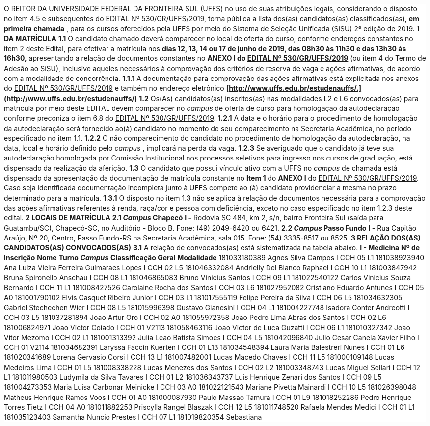  O REITOR DA UNIVERSIDADE FEDERAL DA FRONTEIRA SUL (UFFS) no uso de suas atribuições legais, considerando o disposto no item 4.5 e subsequentes do [EDITAL Nº 530/GR/UFFS/2019](https://www.uffs.edu.br/atos-normativos/edital/gr/2019-0530), torna pública a lista dos(as) candidatos(as) classificados(as), **em primeira chamada** , para os cursos oferecidos pela UFFS por meio do Sistema de Seleção Unificada (SiSU) 2ª edição de 2019.  **1 DA MATRÍCULA** **1.1**  O candidato chamado deverá comparecer no local de oferta do curso, conforme endereços constantes no item 2 deste Edital, para efetivar a matrícula nos **dias 12, 13, 14 ou 17 de junho de 2019, das 08h30 às 11h30 e das 13h30 às 16h30,** apresentando a relação de documentos constantes no **ANEXO I do [EDITAL Nº 530/GR/UFFS/2019](https://www.uffs.edu.br/atos-normativos/edital/gr/2019-0530)**  (ou item 4 do Termo de Adesão ao SiSU), inclusive aqueles necessários à comprovação dos critérios de reserva de vaga e ações afirmativas, de acordo com a modalidade de concorrência. **1.1.1**  A documentação para comprovação das ações afirmativas está explicitada nos anexos do [EDITAL Nº 530/GR/UFFS/2019](https://www.uffs.edu.br/atos-normativos/edital/gr/2019-0530) e também no endereço eletrônico  **[http://www.uffs.edu.br/estudenauffs/.](http://www.uffs.edu.br/estudenauffs/)** **1.2**  Os(As) candidatos(as) inscritos(as) nas modalidades L2 e L6 convocados(as) para matrícula por meio deste EDITAL devem comparecer no *campus*  de oferta de curso para homologação da autodeclaração conforme preconiza o item 6.8 do [EDITAL Nº 530/GR/UFFS/2019](https://www.uffs.edu.br/atos-normativos/edital/gr/2019-0530). **1.2.1**  A data e o horário para o procedimento de homologação da autodeclaração será fornecido ao(à) candidato no momento de seu comparecimento na Secretaria Acadêmica, no período especificado no item 1.1. **1.2.2**  O não comparecimento do candidato no procedimento de homologação da autodeclaração, na data, local e horário definido pelo *campus* , implicará na perda da vaga. **1.2.3**  Se averiguado que o candidato já teve sua autodeclaração homologada por Comissão Institucional nos processos seletivos para ingresso nos cursos de graduação, está dispensado da realização da aferição. **1.3**  O candidato que possui vínculo ativo com a UFFS no *campus*  de chamada está dispensado da apresentação da documentação de matrícula constante no **Item 1** do **ANEXO I**  do [EDITAL Nº 530/GR/UFFS/2019](https://www.uffs.edu.br/atos-normativos/edital/gr/2019-0530). Caso seja identificada documentação incompleta junto à UFFS compete ao (à) candidato providenciar a mesma no prazo determinado para a matrícula. **1.3.1**  O disposto no item 1.3 não se aplica à relação de documentos necessária para a comprovação das ações afirmativas referentes à renda, raça/cor e pessoa com deficiência, exceto no caso especificado no item 1.2.3 deste edital.  **2 LOCAIS DE MATRÍCULA** **2.1 *Campus*  Chapecó** **I -**  Rodovia SC 484, km 2, s/n, bairro Fronteira Sul (saída para Guatambu/SC), Chapecó-SC, no Auditório - Bloco B. Fone: (49) 2049-6420 ou 6421. **2.2 *Campus*  Passo Fundo** **I -**  Rua Capitão Araújo, Nº 20, Centro, Passo Fundo-RS na Secretaria Acadêmica, sala 015. Fone: (54) 3335-8517 ou 8525.  **3 RELAÇÃO DOS(AS) CANDIDATOS(AS) CONVOCADOS(AS)** **3.1**  A relação de convocados(as) está sistematizada na tabela abaixo. **I - Medicina**     **Nº de Inscrição**   **Nome**   **Turno**    ***Campus***    **Classificação Geral**   **Modalidade**     181033180389   Agnes Silva Campos   I   CCH   05   L1     181038923940   Ana Luiza Vieira Ferreira Guimaraes Lopes   I   CCH   02   L5     181046332084   Andrielly Del Bianco Raphael   I   CCH   10   L1     181003847942   Bruna Spironello Anschau   I   CCH   08   L1     181046865083   Bruno Vinicius Santos   I   CCH   09   L1     181022540122   Carlos Vinicius Souza Bernardo   I   CCH   11   L1     181008427526   Carolaine Rocha dos Santos   I   CCH   03   L6     181027952082   Cristiano Eduardo Antunes   I   CCH   05   A0     181001790102   Elvis Casquet Ribeiro Junior   I   CCH   03   L1     181017555119   Felipe Pereira da Silva   I   CCH   06   L5     181034632305   Gabriel Stechechen Wier   I   CCH   08   L5     181015996398   Gustavo Gianesini   I   CCH   04   L1     181004227748   Isadora Conter Andreotti   I   CCH   03   L5     181037281894   Joao Artur Oro   I   CCH   02   A0     181055972358   Joao Pedro Lima Abras dos Santos   I   CCH   02   L6     181006824971   Joao Victor Coiado   I   CCH   01   V2113     181058463116   Joao Victor de Luca Guzatti   I   CCH   06   L1     181010327342   Joao Vitor Mezomo   I   CCH   02   L1     181001313392   Julia Leao Batista Simoes   I   CCH   04   L5     181042096840   Julio Cesar Canela Xavier Filho   I   CCH   01   V2114     181034682391   Laryssa Faccin Kuerten   I   CCH   01   L13     181034548394   Laura Maria Balestreri Nunes   I   CCH   01   L6     181020341689   Lorena Gervasio Corsi   I   CCH   13   L1     181007482001   Lucas Macedo Chaves   I   CCH   11   L5     181000109148   Lucas Medeiros Lima   I   CCH   01   L5     181008338228   Lucas Menezes dos Santos   I   CCH   02   L2     181003348743   Lucas Miguel Sellari   I   CCH   12   L1     181011980503   Ludymila da Silva Tavares   I   CCH   01   L2     181036343737   Luis Henrique Zenari dos Santos   I   CCH   09   L5     181004273353   Maria Luisa Carbonar Meinicke   I   CCH   03   A0     181022121543   Mariane Pivetta Mainardi   I   CCH   10   L5     181026398048   Matheus Henrique Ramos Voos   I   CCH   01   A0     181000087930   Paulo Massao Tamura   I   CCH   01   L9     181018252286   Pedro Henrique Torres Tietz   I   CCH   04   A0     181011882253   Priscylla Rangel Blaszak   I   CCH   12   L5     181011748520   Rafaela Mendes Medici   I   CCH   01   L1     181035123403   Samantha Nuncio Prestes   I   CCH   07   L1     181019820354   Sebastiana